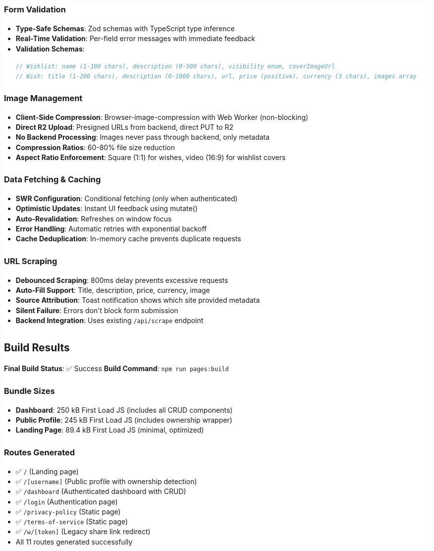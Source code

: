 ### Form Validation
- **Type-Safe Schemas**: Zod schemas with TypeScript type inference
- **Real-Time Validation**: Per-field error messages with immediate feedback
- **Validation Schemas**:
  ```typescript
  // Wishlist: name (1-100 chars), description (0-500 chars), visibility enum, coverImageUrl
  // Wish: title (1-200 chars), description (0-1000 chars), url, price (positive), currency (3 chars), images array
  ```

### Image Management
- **Client-Side Compression**: Browser-image-compression with Web Worker (non-blocking)
- **Direct R2 Upload**: Presigned URLs from backend, direct PUT to R2
- **No Backend Processing**: Images never pass through backend, only metadata
- **Compression Ratios**: 60-80% file size reduction
- **Aspect Ratio Enforcement**: Square (1:1) for wishes, video (16:9) for wishlist covers

### Data Fetching & Caching
- **SWR Configuration**: Conditional fetching (only when authenticated)
- **Optimistic Updates**: Instant UI feedback using mutate()
- **Auto-Revalidation**: Refreshes on window focus
- **Error Handling**: Automatic retries with exponential backoff
- **Cache Deduplication**: In-memory cache prevents duplicate requests

### URL Scraping
- **Debounced Scraping**: 800ms delay prevents excessive requests
- **Auto-Fill Support**: Title, description, price, currency, image
- **Source Attribution**: Toast notification shows which site provided metadata
- **Silent Failure**: Errors don't block form submission
- **Backend Integration**: Uses existing `/api/scrape` endpoint

## Build Results

**Final Build Status**: ✅ Success
**Build Command**: `npm run pages:build`

### Bundle Sizes
- **Dashboard**: 250 kB First Load JS (includes all CRUD components)
- **Public Profile**: 245 kB First Load JS (includes ownership wrapper)
- **Landing Page**: 89.4 kB First Load JS (minimal, optimized)

### Routes Generated
- ✅ `/` (Landing page)
- ✅ `/[username]` (Public profile with ownership detection)
- ✅ `/dashboard` (Authenticated dashboard with CRUD)
- ✅ `/login` (Authentication page)
- ✅ `/privacy-policy` (Static page)
- ✅ `/terms-of-service` (Static page)
- ✅ `/w/[token]` (Legacy share link redirect)
- All 11 routes generated successfully
